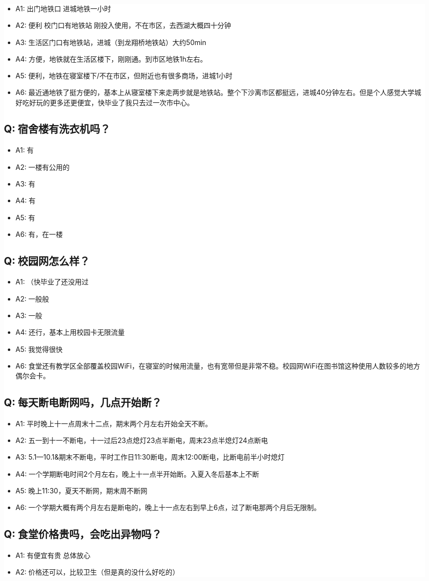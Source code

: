 - A1: 出门地铁口 进城地铁一小时

- A2: 便利 校门口有地铁站 刚投入使用，不在市区，去西湖大概四十分钟

- A3: 生活区门口有地铁站，进城（到龙翔桥地铁站）大约50min

- A4: 方便，地铁就在生活区楼下，刚刚通。到市区地铁1h左右。

- A5: 便利，地铁在寝室楼下/不在市区，但附近也有很多商场，进城1小时

- A6: 最近通地铁了挺方便的，基本上从寝室楼下来走两步就是地铁站。整个下沙离市区都挺远，进城40分钟左右。但是个人感觉大学城好吃好玩的更多还更便宜，快毕业了我只去过一次市中心。

## Q: 宿舍楼有洗衣机吗？

- A1: 有

- A2: 一楼有公用的

- A3: 有

- A4: 有

- A5: 有

- A6: 有，在一楼

## Q: 校园网怎么样？

- A1: （快毕业了还没用过

- A2: 一般般

- A3: 一般

- A4: 还行，基本上用校园卡无限流量

- A5: 我觉得很快

- A6: 食堂还有教学区全部覆盖校园WiFi，在寝室的时候用流量，也有宽带但是非常不稳。校园网WiFi在图书馆这种使用人数较多的地方偶尔会卡。

## Q: 每天断电断网吗，几点开始断？

- A1: 平时晚上十一点周末十二点，期末两个月左右开始全天不断。

- A2: 五一到十一不断电，十一过后23点熄灯23点半断电，周末23点半熄灯24点断电

- A3: 5.1—10.1&期末不断电，平时工作日11:30断电，周末12:00断电，比断电前半小时熄灯

- A4: 一个学期断电时间2个月左右，晚上十一点半开始断。入夏入冬后基本上不断

- A5: 晚上11:30，夏天不断网，期末周不断网

- A6: 一个学期大概有两个月左右是断电的，晚上十一点左右到早上6点，过了断电那两个月后无限制。

## Q: 食堂价格贵吗，会吃出异物吗？

- A1: 有便宜有贵 总体放心

- A2: 价格还可以，比较卫生（但是真的没什么好吃的）
